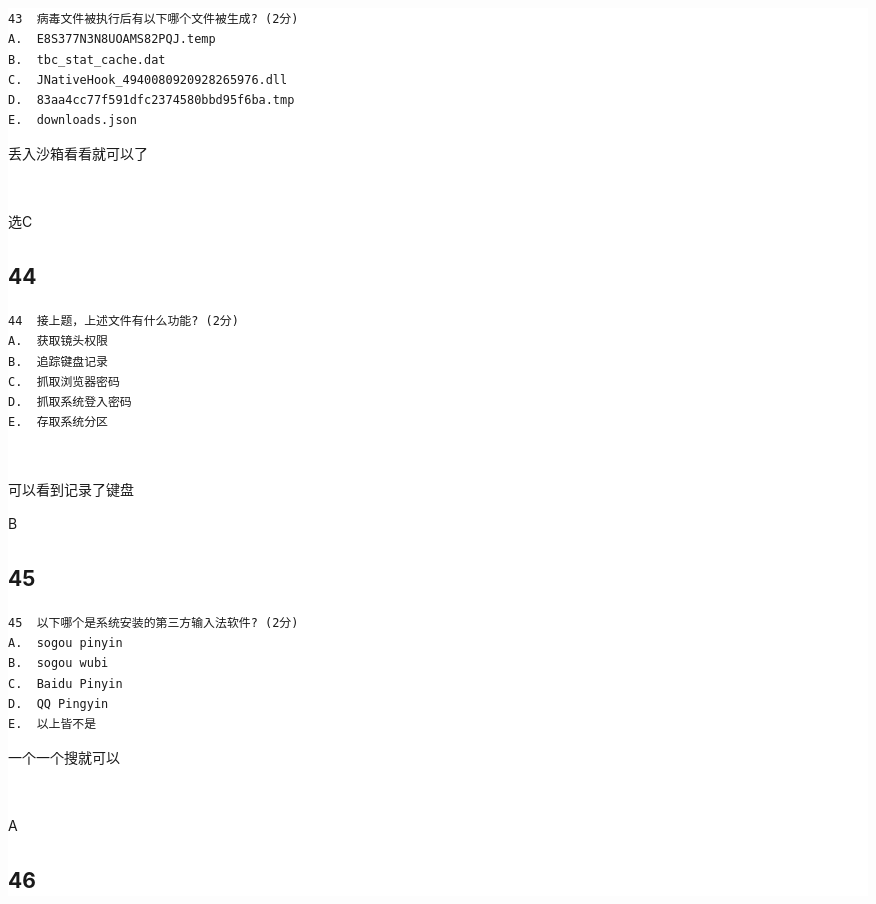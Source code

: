 ```cobol
43	病毒文件被执行后有以下哪个文件被生成? (2分)
A.	E8S377N3N8UOAMS82PQJ.temp
B.	tbc_stat_cache.dat
C.	JNativeHook_4940080920928265976.dll
D.	83aa4cc77f591dfc2374580bbd95f6ba.tmp
E.	downloads.json
```

丢入沙箱看看就可以了



<img src="https://i-blog.csdnimg.cn/blog_migrate/dd022659b2044af9812f410c30f6cf65.png" alt="" style="max-height:474px; box-sizing:content-box;" />


选C

## 44

```less
44	接上题，上述文件有什么功能? (2分)
A.	获取镜头权限
B.	追踪键盘记录
C.	抓取浏览器密码
D.	抓取系统登入密码
E.	存取系统分区
```



<img src="https://i-blog.csdnimg.cn/blog_migrate/0bed7726776a4013427a3db212326c9d.png" alt="" style="max-height:393px; box-sizing:content-box;" />


可以看到记录了键盘

B

## 45

```less
45	以下哪个是系统安装的第三方输入法软件? (2分)
A.	sogou pinyin
B.	sogou wubi
C.	Baidu Pinyin
D.	QQ Pingyin
E.	以上皆不是
```

一个一个搜就可以



<img src="https://i-blog.csdnimg.cn/blog_migrate/2edc6f198da69cf38721908a63608db8.png" alt="" style="max-height:104px; box-sizing:content-box;" />


A

## 46
